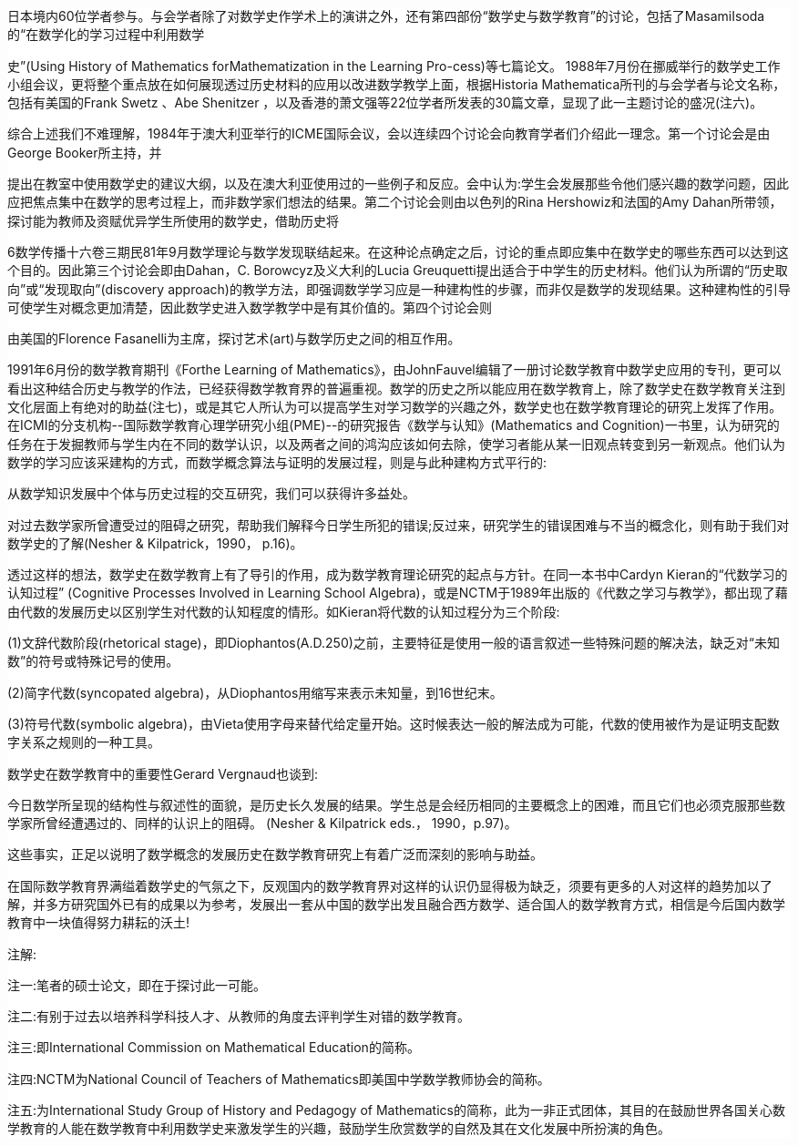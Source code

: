 日本境内60位学者参与。与会学者除了对数学史作学术上的演讲之外，还有第四部份“数学史与数学教育”的讨论，包括了MasamiIsoda的“在数学化的学习过程中利用数学
  
史”(Using History of Mathematics forMathematization in the Learning Pro-cess)等七篇论文。 1988年7月份在挪威举行的数学史工作小组会议，更将整个重点放在如何展现透过历史材料的应用以改进数学教学上面，根据Historia Mathematica所刊的与会学者与论文名称，包括有美国的Frank Swetz 、Abe Shenitzer ，以及香港的萧文强等22位学者所发表的30篇文章，显现了此一主题讨论的盛况(注六)。
  
综合上述我们不难理解，1984年于澳大利亚举行的ICME国际会议，会以连续四个讨论会向教育学者们介绍此一理念。第一个讨论会是由George Booker所主持，并
  
提出在教室中使用数学史的建议大纲，以及在澳大利亚使用过的一些例子和反应。会中认为:学生会发展那些令他们感兴趣的数学问题，因此应把焦点集中在数学的思考过程上，而非数学家们想法的结果。第二个讨论会则由以色列的Rina Hershowiz和法国的Amy Dahan所带领，探讨能为教师及资赋优异学生所使用的数学史，借助历史将
  
6数学传播十六卷三期民81年9月数学理论与数学发现联结起来。在这种论点确定之后，讨论的重点即应集中在数学史的哪些东西可以达到这个目的。因此第三个讨论会即由Dahan，C. Borowcyz及义大利的Lucia Greuquetti提出适合于中学生的历史材料。他们认为所谓的“历史取向”或“发现取向”(discovery approach)的教学方法，即强调数学学习应是一种建构性的步骤，而非仅是数学的发现结果。这种建构性的引导可使学生对概念更加清楚，因此数学史进入数学教学中是有其价值的。第四个讨论会则
  
由美国的Florence Fasanelli为主席，探讨艺术(art)与数学历史之间的相互作用。
  
1991年6月份的数学教育期刊《Forthe Learning of Mathematics》，由JohnFauvel编辑了一册讨论数学教育中数学史应用的专刊，更可以看出这种结合历史与教学的作法，已经获得数学教育界的普遍重视。数学的历史之所以能应用在数学教育上，除了数学史在数学教育关注到文化层面上有绝对的助益(注七)，或是其它人所认为可以提高学生对学习数学的兴趣之外，数学史也在数学教育理论的研究上发挥了作用。在ICMI的分支机构--国际数学教育心理学研究小组(PME)--的研究报告《数学与认知》(Mathematics and Cognition)一书里，认为研究的任务在于发掘教师与学生内在不同的数学认识，以及两者之间的鸿沟应该如何去除，使学习者能从某一旧观点转变到另一新观点。他们认为数学的学习应该采建构的方式，而数学概念算法与证明的发展过程，则是与此种建构方式平行的:
  
从数学知识发展中个体与历史过程的交互研究，我们可以获得许多益处。
  
对过去数学家所曾遭受过的阻碍之研究，帮助我们解释今日学生所犯的错误;反过来，研究学生的错误困难与不当的概念化，则有助于我们对数学史的了解(Nesher & Kilpatrick，1990， p.16)。
  
透过这样的想法，数学史在数学教育上有了导引的作用，成为数学教育理论研究的起点与方针。在同一本书中Cardyn Kieran的“代数学习的认知过程” (Cognitive Processes Involved in Learning School Algebra)，或是NCTM于1989年出版的《代数之学习与教学》，都出现了藉由代数的发展历史以区别学生对代数的认知程度的情形。如Kieran将代数的认知过程分为三个阶段:
  
(1)文辞代数阶段(rhetorical stage)，即Diophantos(A.D.250)之前，主要特征是使用一般的语言叙述一些特殊问题的解决法，缺乏对“未知数”的符号或特殊记号的使用。
  
(2)简字代数(syncopated algebra)，从Diophantos用缩写来表示未知量，到16世纪末。
  
(3)符号代数(symbolic algebra)，由Vieta使用字母来替代给定量开始。这时候表达一般的解法成为可能，代数的使用被作为是证明支配数字关系之规则的一种工具。
  
  
数学史在数学教育中的重要性Gerard Vergnaud也谈到:
  
  
今日数学所呈现的结构性与叙述性的面貌，是历史长久发展的结果。学生总是会经历相同的主要概念上的困难，而且它们也必须克服那些数学家所曾经遭遇过的、同样的认识上的阻碍。 (Nesher & Kilpatrick eds.， 1990，p.97)。
  
  
这些事实，正足以说明了数学概念的发展历史在数学教育研究上有着广泛而深刻的影响与助益。
  
在国际数学教育界满缢着数学史的气氛之下，反观国内的数学教育界对这样的认识仍显得极为缺乏，须要有更多的人对这样的趋势加以了解，并多方研究国外已有的成果以为参考，发展出一套从中国的数学出发且融合西方数学、适合国人的数学教育方式，相信是今后国内数学教育中一块值得努力耕耘的沃土!
  
注解:
  
注一:笔者的硕士论文，即在于探讨此一可能。
  
注二:有别于过去以培养科学科技人才、从教师的角度去评判学生对错的数学教育。
  
注三:即International Commission on Mathematical Education的简称。
  
注四:NCTM为National Council of Teachers of Mathematics即美国中学数学教师协会的简称。
  
注五:为International Study Group of History and Pedagogy of Mathematics的简称，此为一非正式团体，其目的在鼓励世界各国关心数学教育的人能在数学教育中利用数学史来激发学生的兴趣，鼓励学生欣赏数学的自然及其在文化发展中所扮演的角色。
  